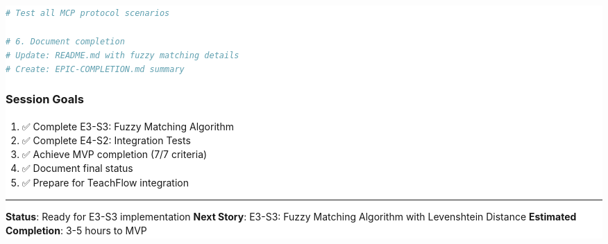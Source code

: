 ```bash
# Test all MCP protocol scenarios

# 6. Document completion
# Update: README.md with fuzzy matching details
# Create: EPIC-COMPLETION.md summary
```

### Session Goals
1. ✅ Complete E3-S3: Fuzzy Matching Algorithm
2. ✅ Complete E4-S2: Integration Tests
3. ✅ Achieve MVP completion (7/7 criteria)
4. ✅ Document final status
5. ✅ Prepare for TeachFlow integration

---

**Status**: Ready for E3-S3 implementation
**Next Story**: E3-S3: Fuzzy Matching Algorithm with Levenshtein Distance
**Estimated Completion**: 3-5 hours to MVP

